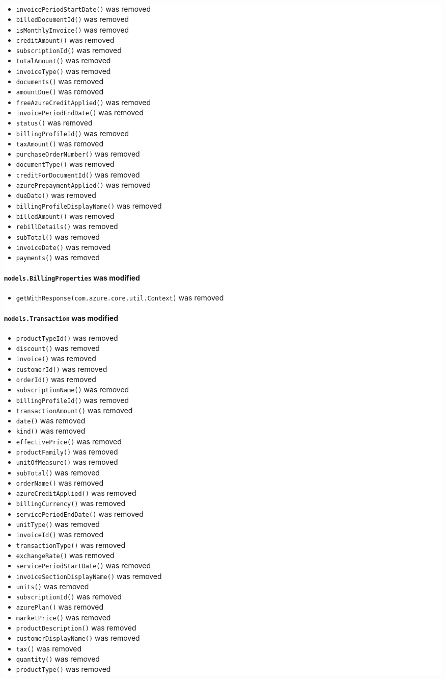 * `invoicePeriodStartDate()` was removed
* `billedDocumentId()` was removed
* `isMonthlyInvoice()` was removed
* `creditAmount()` was removed
* `subscriptionId()` was removed
* `totalAmount()` was removed
* `invoiceType()` was removed
* `documents()` was removed
* `amountDue()` was removed
* `freeAzureCreditApplied()` was removed
* `invoicePeriodEndDate()` was removed
* `status()` was removed
* `billingProfileId()` was removed
* `taxAmount()` was removed
* `purchaseOrderNumber()` was removed
* `documentType()` was removed
* `creditForDocumentId()` was removed
* `azurePrepaymentApplied()` was removed
* `dueDate()` was removed
* `billingProfileDisplayName()` was removed
* `billedAmount()` was removed
* `rebillDetails()` was removed
* `subTotal()` was removed
* `invoiceDate()` was removed
* `payments()` was removed

#### `models.BillingProperties` was modified

* `getWithResponse(com.azure.core.util.Context)` was removed

#### `models.Transaction` was modified

* `productTypeId()` was removed
* `discount()` was removed
* `invoice()` was removed
* `customerId()` was removed
* `orderId()` was removed
* `subscriptionName()` was removed
* `billingProfileId()` was removed
* `transactionAmount()` was removed
* `date()` was removed
* `kind()` was removed
* `effectivePrice()` was removed
* `productFamily()` was removed
* `unitOfMeasure()` was removed
* `subTotal()` was removed
* `orderName()` was removed
* `azureCreditApplied()` was removed
* `billingCurrency()` was removed
* `servicePeriodEndDate()` was removed
* `unitType()` was removed
* `invoiceId()` was removed
* `transactionType()` was removed
* `exchangeRate()` was removed
* `servicePeriodStartDate()` was removed
* `invoiceSectionDisplayName()` was removed
* `units()` was removed
* `subscriptionId()` was removed
* `azurePlan()` was removed
* `marketPrice()` was removed
* `productDescription()` was removed
* `customerDisplayName()` was removed
* `tax()` was removed
* `quantity()` was removed
* `productType()` was removed